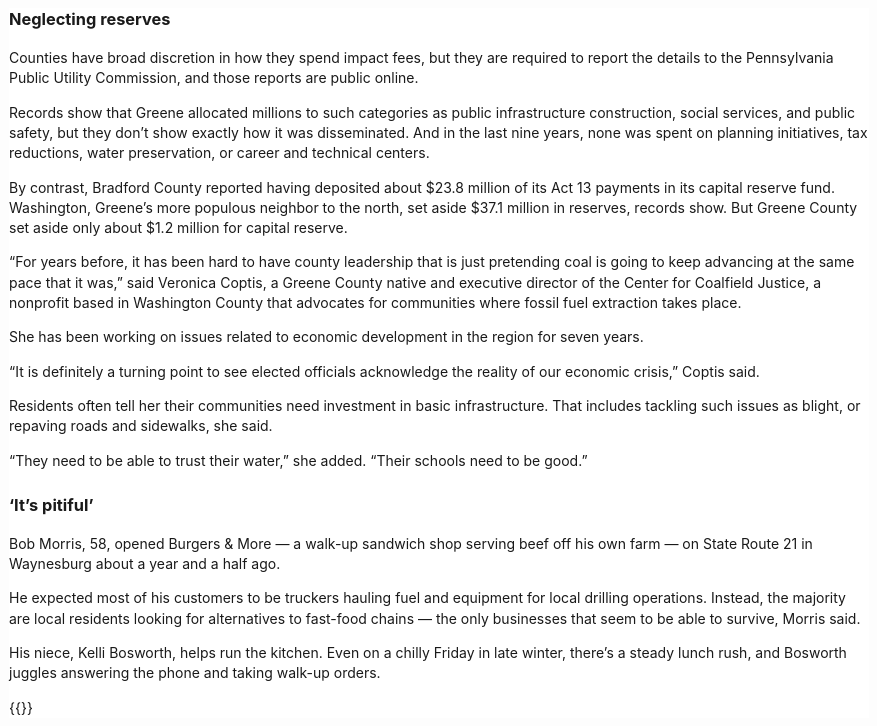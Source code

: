 ### Neglecting reserves

Counties have broad discretion in how they spend impact fees, but they are required to report the details to the Pennsylvania Public Utility Commission, and those reports are public online.

Records show that Greene allocated millions to such categories as public infrastructure construction, social services, and public safety, but they don’t show exactly how it was disseminated. And in the last nine years, none was spent on planning initiatives, tax reductions, water preservation, or career and technical centers.

By contrast, Bradford County reported having deposited about $23.8 million of its Act 13 payments in its capital reserve fund. Washington, Greene’s more populous neighbor to the north, set aside $37.1 million in reserves, records show. But Greene County set aside only about $1.2 million for capital reserve.

<script src="https://lesspage.com/embed.js" async></script><div data-spl-embed-version="1" data-spl-src="https://lesspage.com/embeds/donate/?teaser_text=If%20you%20learned%20something%20from%20this%20report%2C%20pay%20it%20forward%20and%20become%20a%20member%20of%20Spotlight%20PA%20so%20someone%20else%20can%20in%20the%20future.&cta_text=CLICK%20TO%20CONTRIBUTE&eyebrow_text=WHILE%20YOU'RE%20HERE..."></div>

“For years before, it has been hard to have county leadership that is just pretending coal is going to keep advancing at the same pace that it was,” said Veronica Coptis, a Greene County native and executive director of the Center for Coalfield Justice, a nonprofit based in Washington County that advocates for communities where fossil fuel extraction takes place.

She has been working on issues related to economic development in the region for seven years.

“It is definitely a turning point to see elected officials acknowledge the reality of our economic crisis,” Coptis said.

Residents often tell her their communities need investment in basic infrastructure. That includes tackling such issues as blight, or repaving roads and sidewalks, she said.

“They need to be able to trust their water,” she added. “Their schools need to be good.”

### ‘It’s pitiful’

Bob Morris, 58, opened Burgers &amp; More — a walk-up sandwich shop serving beef off his own farm — on State Route 21 in Waynesburg about a year and a half ago.

He expected most of his customers to be truckers hauling fuel and equipment for local drilling operations. Instead, the majority are local residents looking for alternatives to fast-food chains — the only businesses that seem to be able to survive, Morris said.

His niece, Kelli Bosworth, helps run the kitchen. Even on a chilly Friday in late winter, there’s a steady lunch rush, and Bosworth juggles answering the phone and taking walk-up orders.

{{<picture src="external/p3pg1xshp79yxvkrsmnywwh9jw.jpeg" description="Bob Morris, center, owner of Burgers &amp; More, takes a customer order while working with his brother, Scott Morris, right, at the family burger business in Waynesburg. Morris said he has plans to expand his shop in the summer to also serve ice cream for locals." caption="Bob Morris, center, owner of Burgers &amp; More, takes a customer order while working with his brother, Scott Morris, right, at the family burger business in Waynesburg. Morris said he has plans to expand his shop in the summer to also serve ice cream for locals." credit="Shane Dunlap / Tribune-Review">}}

